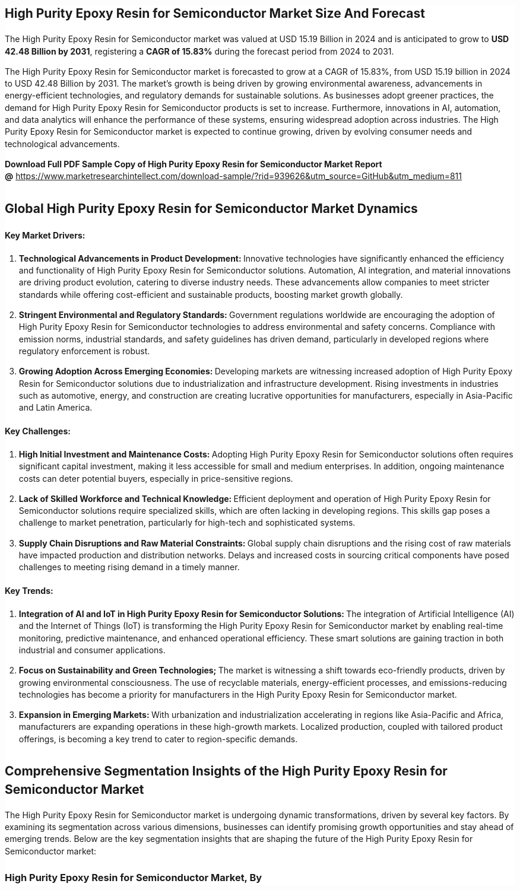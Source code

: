 <h2>High Purity Epoxy Resin for Semiconductor Market Size And Forecast</h2><p>The High Purity Epoxy Resin for Semiconductor market was valued at USD 15.19 Billion in 2024 and is anticipated to grow to <strong>USD 42.48 Billion by 2031</strong>, registering a <strong>CAGR of 15.83%</strong> during the forecast period from 2024 to 2031.</p><p>The High Purity Epoxy Resin for Semiconductor market is forecasted to grow at a CAGR of 15.83%, from USD 15.19 billion in 2024 to USD 42.48 Billion by 2031. The market’s growth is being driven by growing environmental awareness, advancements in energy-efficient technologies, and regulatory demands for sustainable solutions. As businesses adopt greener practices, the demand for High Purity Epoxy Resin for Semiconductor products is set to increase. Furthermore, innovations in AI, automation, and data analytics will enhance the performance of these systems, ensuring widespread adoption across industries. The High Purity Epoxy Resin for Semiconductor market is expected to continue growing, driven by evolving consumer needs and technological advancements.</p><p><strong>Download Full PDF Sample Copy of High Purity Epoxy Resin for Semiconductor Market Report @</strong>&nbsp;<a href="https://www.marketresearchintellect.com/download-sample/?rid=939626&amp;utm_source=GitHub&amp;utm_medium=811">https://www.marketresearchintellect.com/download-sample/?rid=939626&amp;utm_source=GitHub&amp;utm_medium=811</a></p><h2>Global High Purity Epoxy Resin for Semiconductor Market Dynamics</h2><h4><strong>Key Market Drivers:</strong></h4><ol><li><p><strong>Technological Advancements in Product Development:&nbsp;</strong>Innovative technologies have significantly enhanced the efficiency and functionality of High Purity Epoxy Resin for Semiconductor solutions. Automation, AI integration, and material innovations are driving product evolution, catering to diverse industry needs. These advancements allow companies to meet stricter standards while offering cost-efficient and sustainable products, boosting market growth globally.</p></li><li><p><strong>Stringent Environmental and Regulatory Standards:&nbsp;</strong>Government regulations worldwide are encouraging the adoption of High Purity Epoxy Resin for Semiconductor technologies to address environmental and safety concerns. Compliance with emission norms, industrial standards, and safety guidelines has driven demand, particularly in developed regions where regulatory enforcement is robust.</p></li><li><p><strong>Growing Adoption Across Emerging Economies:&nbsp;</strong>Developing markets are witnessing increased adoption of High Purity Epoxy Resin for Semiconductor solutions due to industrialization and infrastructure development. Rising investments in industries such as automotive, energy, and construction are creating lucrative opportunities for manufacturers, especially in Asia-Pacific and Latin America.</p></li></ol><h4><strong>Key Challenges:</strong></h4><ol><li><p><strong>High Initial Investment and Maintenance Costs:&nbsp;</strong>Adopting High Purity Epoxy Resin for Semiconductor solutions often requires significant capital investment, making it less accessible for small and medium enterprises. In addition, ongoing maintenance costs can deter potential buyers, especially in price-sensitive regions.</p></li><li><p><strong>Lack of Skilled Workforce and Technical Knowledge:&nbsp;</strong>Efficient deployment and operation of High Purity Epoxy Resin for Semiconductor solutions require specialized skills, which are often lacking in developing regions. This skills gap poses a challenge to market penetration, particularly for high-tech and sophisticated systems.</p></li><li><p><strong>Supply Chain Disruptions and Raw Material Constraints:&nbsp;</strong>Global supply chain disruptions and the rising cost of raw materials have impacted production and distribution networks. Delays and increased costs in sourcing critical components have posed challenges to meeting rising demand in a timely manner.</p></li></ol><h4><strong>Key Trends:</strong></h4><ol><li><p><strong>Integration of AI and IoT in High Purity Epoxy Resin for Semiconductor Solutions:&nbsp;</strong>The integration of Artificial Intelligence (AI) and the Internet of Things (IoT) is transforming the High Purity Epoxy Resin for Semiconductor market by enabling real-time monitoring, predictive maintenance, and enhanced operational efficiency. These smart solutions are gaining traction in both industrial and consumer applications.</p></li><li><p><strong>Focus on Sustainability and Green Technologies;&nbsp;</strong>The market is witnessing a shift towards eco-friendly products, driven by growing environmental consciousness. The use of recyclable materials, energy-efficient processes, and emissions-reducing technologies has become a priority for manufacturers in the High Purity Epoxy Resin for Semiconductor market.</p></li><li><p><strong>Expansion in Emerging Markets:&nbsp;</strong>With urbanization and industrialization accelerating in regions like Asia-Pacific and Africa, manufacturers are expanding operations in these high-growth markets. Localized production, coupled with tailored product offerings, is becoming a key trend to cater to region-specific demands.</p></li></ol><div class="article-main__content" data-test-id="publishing-text-block"><h2>Comprehensive Segmentation Insights of the High Purity Epoxy Resin for Semiconductor Market</h2><p>The High Purity Epoxy Resin for Semiconductor market is undergoing dynamic transformations, driven by several key factors. By examining its segmentation across various dimensions, businesses can identify promising growth opportunities and stay ahead of emerging trends. Below are the key segmentation insights that are shaping the future of the High Purity Epoxy Resin for Semiconductor market:</p><h3><strong>High Purity Epoxy Resin for Semiconductor Market, By